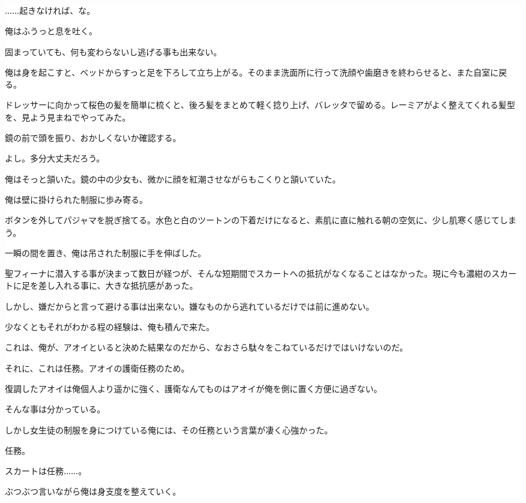  ……起きなければ、な。
 </p>
 <p id="L145">
  俺はふうっと息を吐く。
 </p>
 <p id="L146">
  固まっていても、何も変わらないし逃げる事も出来ない。
 </p>
 <p id="L147">
  俺は身を起こすと、ベッドからすっと足を下ろして立ち上がる。そのまま洗面所に行って洗顔や歯磨きを終わらせると、また自室に戻る。
 </p>
 <p id="L148">
  ドレッサーに向かって桜色の髪を簡単に梳くと、後ろ髪をまとめて軽く捻り上げ、バレッタで留める。レーミアがよく整えてくれる髪型を、見よう見まねでやってみた。
 </p>
 <p id="L149">
  鏡の前で頭を振り、おかしくないか確認する。
 </p>
 <p id="L150">
  よし。多分大丈夫だろう。
 </p>
 <p id="L151">
  俺はそっと頷いた。鏡の中の少女も、微かに顔を紅潮させながらもこくりと頷いていた。
 </p>
 <p id="L152">
  俺は壁に掛けられた制服に歩み寄る。
 </p>
 <p id="L153">
  ボタンを外してパジャマを脱ぎ捨てる。水色と白のツートンの下着だけになると、素肌に直に触れる朝の空気に、少し肌寒く感じてしまう。
 </p>
 <p id="L154">
  一瞬の間を置き、俺は吊された制服に手を伸ばした。
 </p>
 <p id="L155">
  聖フィーナに潜入する事が決まって数日が経つが、そんな短期間でスカートへの抵抗がなくなることはなかった。現に今も濃紺のスカートに足を差し入れる事に、大きな抵抗感があった。
 </p>
 <p id="L156">
  しかし、嫌だからと言って避ける事は出来ない。嫌なものから逃れているだけでは前に進めない。
 </p>
 <p id="L157">
  少なくともそれがわかる程の経験は、俺も積んで来た。
 </p>
 <p id="L158">
  これは、俺が、アオイといると決めた結果なのだから、なおさら駄々をこねているだけではいけないのだ。
 </p>
 <p id="L159">
  それに、これは任務。アオイの護衛任務のため。
 </p>
 <p id="L160">
  復調したアオイは俺個人より遥かに強く、護衛なんてものはアオイが俺を側に置く方便に過ぎない。
 </p>
 <p id="L161">
  そんな事は分かっている。
 </p>
 <p id="L162">
  しかし女生徒の制服を身につけている俺には、その任務という言葉が凄く心強かった。
 </p>
 <p id="L163">
  任務。
 </p>
 <p id="L164">
  スカートは任務……。
 </p>
 <p id="L165">
  ぶつぶつ言いながら俺は身支度を整えていく。